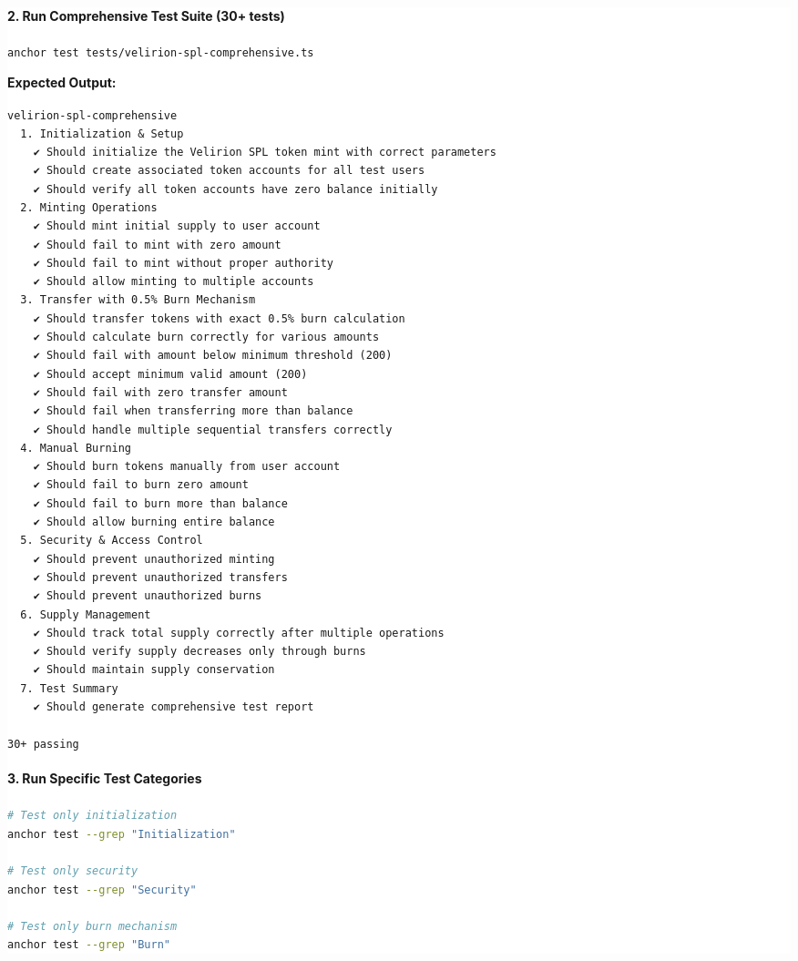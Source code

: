 #### 2. Run Comprehensive Test Suite (30+ tests)
```bash
anchor test tests/velirion-spl-comprehensive.ts
```

**Expected Output:**
```
velirion-spl-comprehensive
  1. Initialization & Setup
    ✔ Should initialize the Velirion SPL token mint with correct parameters
    ✔ Should create associated token accounts for all test users
    ✔ Should verify all token accounts have zero balance initially
  2. Minting Operations
    ✔ Should mint initial supply to user account
    ✔ Should fail to mint with zero amount
    ✔ Should fail to mint without proper authority
    ✔ Should allow minting to multiple accounts
  3. Transfer with 0.5% Burn Mechanism
    ✔ Should transfer tokens with exact 0.5% burn calculation
    ✔ Should calculate burn correctly for various amounts
    ✔ Should fail with amount below minimum threshold (200)
    ✔ Should accept minimum valid amount (200)
    ✔ Should fail with zero transfer amount
    ✔ Should fail when transferring more than balance
    ✔ Should handle multiple sequential transfers correctly
  4. Manual Burning
    ✔ Should burn tokens manually from user account
    ✔ Should fail to burn zero amount
    ✔ Should fail to burn more than balance
    ✔ Should allow burning entire balance
  5. Security & Access Control
    ✔ Should prevent unauthorized minting
    ✔ Should prevent unauthorized transfers
    ✔ Should prevent unauthorized burns
  6. Supply Management
    ✔ Should track total supply correctly after multiple operations
    ✔ Should verify supply decreases only through burns
    ✔ Should maintain supply conservation
  7. Test Summary
    ✔ Should generate comprehensive test report

30+ passing
```

#### 3. Run Specific Test Categories
```bash
# Test only initialization
anchor test --grep "Initialization"

# Test only security
anchor test --grep "Security"

# Test only burn mechanism
anchor test --grep "Burn"
```
